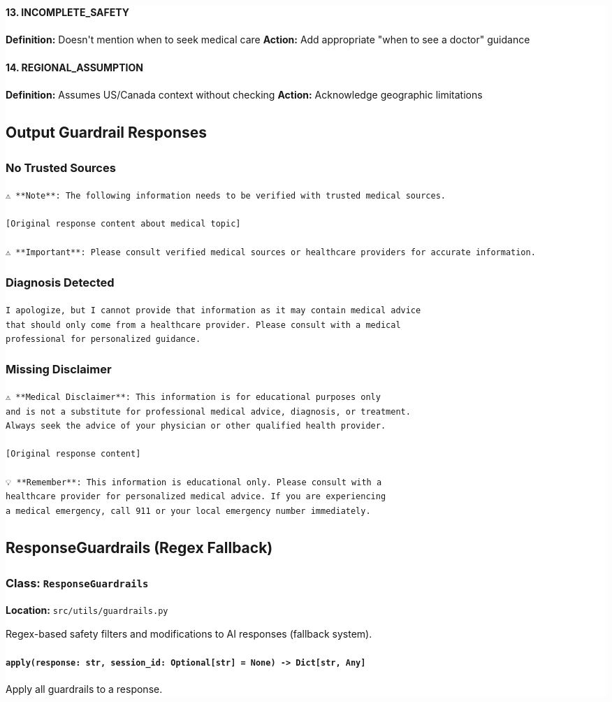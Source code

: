 #### 13. INCOMPLETE_SAFETY
**Definition:** Doesn't mention when to seek medical care
**Action:** Add appropriate "when to see a doctor" guidance

#### 14. REGIONAL_ASSUMPTION
**Definition:** Assumes US/Canada context without checking
**Action:** Acknowledge geographic limitations

## Output Guardrail Responses

### No Trusted Sources
```
⚠️ **Note**: The following information needs to be verified with trusted medical sources.

[Original response content about medical topic]

⚠️ **Important**: Please consult verified medical sources or healthcare providers for accurate information.
```

### Diagnosis Detected
```
I apologize, but I cannot provide that information as it may contain medical advice 
that should only come from a healthcare provider. Please consult with a medical 
professional for personalized guidance.
```

### Missing Disclaimer
```
⚠️ **Medical Disclaimer**: This information is for educational purposes only 
and is not a substitute for professional medical advice, diagnosis, or treatment. 
Always seek the advice of your physician or other qualified health provider.

[Original response content]

💡 **Remember**: This information is educational only. Please consult with a 
healthcare provider for personalized medical advice. If you are experiencing 
a medical emergency, call 911 or your local emergency number immediately.
```

## ResponseGuardrails (Regex Fallback)

### Class: `ResponseGuardrails`
**Location:** `src/utils/guardrails.py`

Regex-based safety filters and modifications to AI responses (fallback system).

#### `apply(response: str, session_id: Optional[str] = None) -> Dict[str, Any]`

Apply all guardrails to a response.
